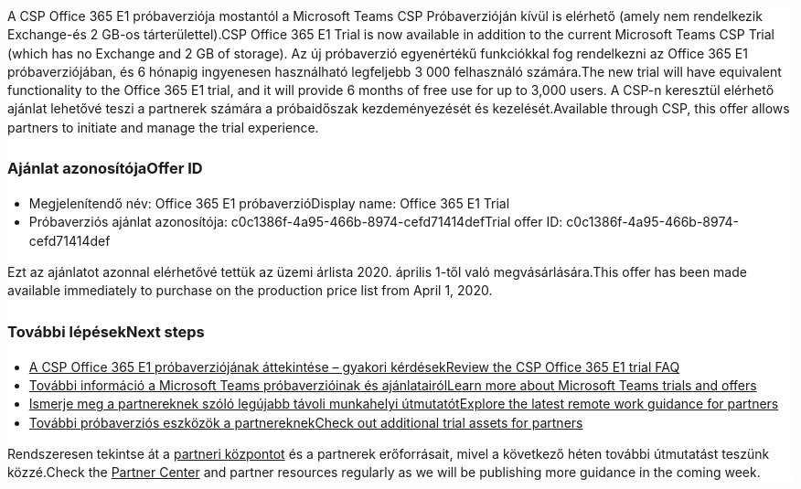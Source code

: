 <span data-ttu-id="9538f-408">A CSP Office 365 E1 próbaverziója mostantól a Microsoft Teams CSP Próbaverzióján kívül is elérhető (amely nem rendelkezik Exchange-és 2 GB-os tárterülettel).</span><span class="sxs-lookup"><span data-stu-id="9538f-408">CSP Office 365 E1 Trial is now available in addition to the current Microsoft Teams CSP Trial (which has no Exchange and 2 GB of storage).</span></span> <span data-ttu-id="9538f-409">Az új próbaverzió egyenértékű funkciókkal fog rendelkezni az Office 365 E1 próbaverziójában, és 6 hónapig ingyenesen használható legfeljebb 3 000 felhasználó számára.</span><span class="sxs-lookup"><span data-stu-id="9538f-409">The new trial will have equivalent functionality to the Office 365 E1 trial, and it will provide 6 months of free use for up to 3,000 users.</span></span> <span data-ttu-id="9538f-410">A CSP-n keresztül elérhető ajánlat lehetővé teszi a partnerek számára a próbaidőszak kezdeményezését és kezelését.</span><span class="sxs-lookup"><span data-stu-id="9538f-410">Available through CSP, this offer allows partners to initiate and manage the trial experience.</span></span>

### <a name="offer-id"></a><span data-ttu-id="9538f-411">Ajánlat azonosítója</span><span class="sxs-lookup"><span data-stu-id="9538f-411">Offer ID</span></span>

- <span data-ttu-id="9538f-412">Megjelenítendő név: Office 365 E1 próbaverzió</span><span class="sxs-lookup"><span data-stu-id="9538f-412">Display name: Office 365 E1 Trial</span></span>
- <span data-ttu-id="9538f-413">Próbaverziós ajánlat azonosítója: c0c1386f-4a95-466b-8974-cefd71414def</span><span class="sxs-lookup"><span data-stu-id="9538f-413">Trial offer ID: c0c1386f-4a95-466b-8974-cefd71414def</span></span>

<span data-ttu-id="9538f-414">Ezt az ajánlatot azonnal elérhetővé tettük az üzemi árlista 2020. április 1-től való megvásárlására.</span><span class="sxs-lookup"><span data-stu-id="9538f-414">This offer has been made available immediately to purchase on the production price list from April 1, 2020.</span></span>

### <a name="next-steps"></a><span data-ttu-id="9538f-415">További lépések</span><span class="sxs-lookup"><span data-stu-id="9538f-415">Next steps</span></span>

- [<span data-ttu-id="9538f-416">A CSP Office 365 E1 próbaverziójának áttekintése – gyakori kérdések</span><span class="sxs-lookup"><span data-stu-id="9538f-416">Review the CSP Office 365 E1 trial FAQ</span></span>](https://aka.ms/CSPE1OfferFAQ)
- [<span data-ttu-id="9538f-417">További információ a Microsoft Teams próbaverzióinak és ajánlatairól</span><span class="sxs-lookup"><span data-stu-id="9538f-417">Learn more about Microsoft Teams trials and offers</span></span>](https://www.microsoft.com/microsoft-365/partners/resources/teams-offers-and-trials-comparison)
- [<span data-ttu-id="9538f-418">Ismerje meg a partnereknek szóló legújabb távoli munkahelyi útmutatót</span><span class="sxs-lookup"><span data-stu-id="9538f-418">Explore the latest remote work guidance for partners</span></span>](https://aka.ms/partnerremotework)
- [<span data-ttu-id="9538f-419">További próbaverziós eszközök a partnereknek</span><span class="sxs-lookup"><span data-stu-id="9538f-419">Check out additional trial assets for partners</span></span>](https://aka.ms/E1TrialPartnerBOM)

<span data-ttu-id="9538f-420">Rendszeresen tekintse át a [partneri központot](https://partner.microsoft.com/resources/collection/O365E1-trial-now-available-CSP-partners#/) és a partnerek erőforrásait, mivel a következő héten további útmutatást teszünk közzé.</span><span class="sxs-lookup"><span data-stu-id="9538f-420">Check the [Partner Center](https://partner.microsoft.com/resources/collection/O365E1-trial-now-available-CSP-partners#/) and partner resources regularly as we will be publishing more guidance in the coming week.</span></span>
